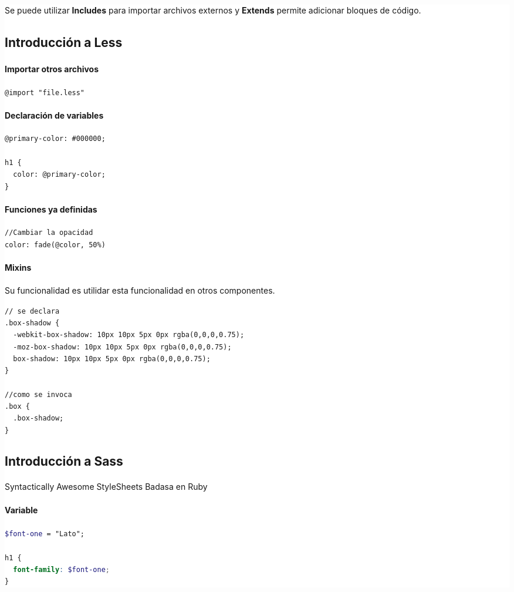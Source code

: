 Se puede utilizar **Includes** para importar archivos externos y **Extends** permite adicionar bloques de código.


## Introducción a Less

#### Importar otros archivos
```less
@import "file.less"
``` 

#### Declaración de variables
```less
@primary-color: #000000;

h1 {
  color: @primary-color;
}
```

#### Funciones ya definidas
```less
//Cambiar la opacidad
color: fade(@color, 50%)
```

#### Mixins

Su funcionalidad es utilidar esta funcionalidad en otros componentes.
```less
// se declara
.box-shadow {
  -webkit-box-shadow: 10px 10px 5px 0px rgba(0,0,0,0.75);
  -moz-box-shadow: 10px 10px 5px 0px rgba(0,0,0,0.75);
  box-shadow: 10px 10px 5px 0px rgba(0,0,0,0.75);
}

//como se invoca
.box {
  .box-shadow;
}
```

## Introducción a Sass
Syntactically Awesome StyleSheets
Badasa en Ruby

#### Variable
```scss
$font-one = "Lato";

h1 {
  font-family: $font-one;
}
```
